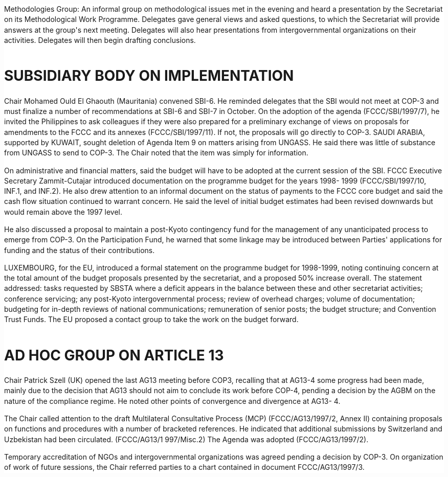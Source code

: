 Methodologies Group: An informal group on methodological  issues met in the evening and heard a presentation by the  Secretariat on its Methodological Work Programme. Delegates  gave general views and asked questions, to which the  Secretariat will provide answers at the group's next  meeting. Delegates will also hear presentations from  intergovernmental organizations on their activities.  Delegates will then begin drafting conclusions.

# SUBSIDIARY BODY ON IMPLEMENTATION

Chair Mohamed Ould El Ghaouth (Mauritania) convened SBI-6.  He reminded delegates that the SBI would not meet at COP-3  and must finalize a number of recommendations at SBI-6 and  SBI-7 in October. On the adoption of the agenda  (FCCC/SBI/1997/7), he invited the Philippines to ask  colleagues if they were also prepared for a preliminary  exchange of views on proposals for amendments to the FCCC  and its annexes (FCCC/SBI/1997/11). If not, the proposals  will go directly to COP-3. SAUDI ARABIA, supported by  KUWAIT, sought deletion of Agenda Item 9 on matters arising  from UNGASS. He said there was little of substance from  UNGASS to send to COP-3. The Chair noted that the item was  simply for information.

On administrative and financial matters, said the budget  will have to be adopted at the current session of the SBI.  FCCC Executive Secretary Zammit-Cutajar introduced  documentation on the programme budget for the years 1998- 1999 (FCCC/SBI/1997/10, INF.1, and INF.2). He also drew  attention to an informal document on the status of payments  to the FCCC core budget and said the cash flow situation  continued to warrant concern. He said the level of initial  budget estimates had been revised downwards but would  remain above the 1997 level.

He also discussed a proposal to maintain a post-Kyoto  contingency fund for the management of any unanticipated  process to emerge from COP-3. On the Participation Fund, he  warned that some linkage may be introduced between Parties'  applications for funding and the status of their  contributions.

LUXEMBOURG, for the EU, introduced a formal statement on  the programme budget for 1998-1999, noting continuing  concern at the total amount of the budget proposals  presented by the secretariat, and a proposed 50% increase  overall. The statement addressed: tasks requested by SBSTA  where a deficit appears in the balance between these and  other secretariat activities; conference servicing; any  post-Kyoto intergovernmental process; review of overhead  charges; volume of documentation; budgeting for in-depth  reviews of national communications; remuneration of senior  posts; the budget structure; and Convention Trust Funds.  The EU proposed a contact group to take the work on the  budget forward.

# AD HOC GROUP ON ARTICLE 13

Chair Patrick Szell (UK) opened the last AG13 meeting  before COP3, recalling that at AG13-4 some progress had  been made, mainly due to the decision that AG13 should not  aim to conclude its work before COP-4, pending a decision  by the AGBM on the nature of the compliance regime. He  noted other points of convergence and divergence at  AG13- 4.

The Chair called attention to the draft Multilateral  Consultative Process (MCP) (FCCC/AG13/1997/2, Annex II)  containing proposals on functions and procedures with a  number of bracketed references. He indicated that  additional submissions by Switzerland and Uzbekistan had  been circulated. (FCCC/AG13/1 997/Misc.2) The Agenda was  adopted (FCCC/AG13/1997/2).

Temporary accreditation of NGOs and intergovernmental  organizations was agreed pending a decision by COP-3. On  organization of work of future sessions, the Chair referred  parties to a chart contained in document  FCCC/AG13/1997/3.

